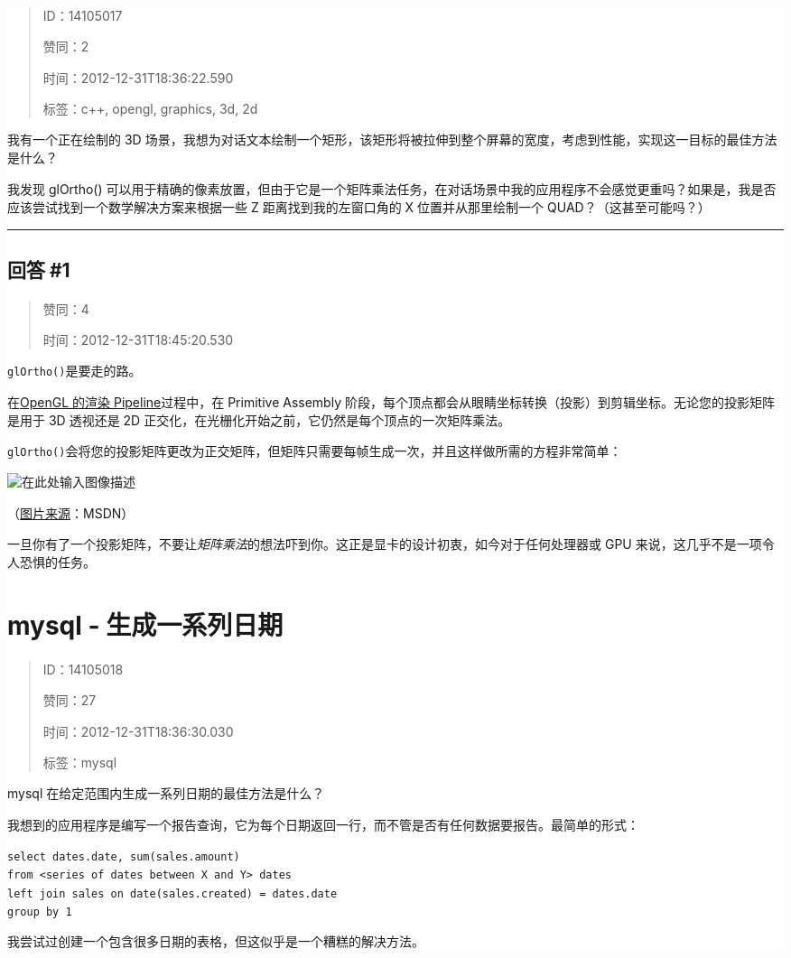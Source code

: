 > ID：14105017
> 
> 赞同：2
> 
> 时间：2012-12-31T18:36:22.590
> 
> 标签：c++, opengl, graphics, 3d, 2d

我有一个正在绘制的 3D 场景，我想为对话文本绘制一个矩形，该矩形将被拉伸到整个屏幕的宽度，考虑到性能，实现这一目标的最佳方法是什么？

我发现 glOrtho() 可以用于精确的像素放置，但由于它是一个矩阵乘法任务，在对话场景中我的应用程序不会感觉更重吗？如果是，我是否应该尝试找到一个数学解决方案来根据一些 Z 距离找到我的左窗口角的 X 位置并从那里绘制一个 QUAD？（这甚至可能吗？）

* * *

## 回答 #1

> 赞同：4
> 
> 时间：2012-12-31T18:45:20.530

`glOrtho()`是要走的路。

在[OpenGL 的渲染 Pipeline](http://www.songho.ca/opengl/gl_pipeline.html)过程中，在 Primitive Assembly 阶段，每个顶点都会从眼睛坐标转换（投影）到剪辑坐标。无论您的投影矩阵是用于 3D 透视还是 2D 正交化，在光栅化开始之前，它仍然是每个顶点的一次矩阵乘法。

`glOrtho()`会将您的投影矩阵更改为正交矩阵，但矩阵只需要每帧生成一次，并且这样做所需的方程非常简单：

![在此处输入图像描述](../Images/7225f131d636cae81a8b68f9f9c8ce0f.png)

（[图片来源](http://msdn.microsoft.com/en-us/library/dd373965%28v=VS.85%29.aspx)：MSDN）

一旦你有了一个投影矩阵，不要让*矩阵乘法*的想法吓到你。这正是显卡的设计初衷，如今对于任何处理器或 GPU 来说，这几乎不是一项令人恐惧的任务。

# mysql - 生成一系列日期

> ID：14105018
> 
> 赞同：27
> 
> 时间：2012-12-31T18:36:30.030
> 
> 标签：mysql

mysql 在给定范围内生成一系列日期的最佳方法是什么？

我想到的应用程序是编写一个报告查询，它为每个日期返回一行，而不管是否有任何数据要报告。最简单的形式：

```
select dates.date, sum(sales.amount)
from <series of dates between X and Y> dates
left join sales on date(sales.created) = dates.date
group by 1 
```

我尝试过创建一个包含很多日期的表格，但这似乎是一个糟糕的解决方法。

